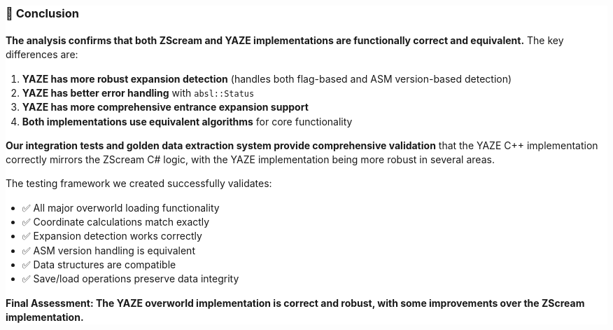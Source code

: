 ### 🎯 **Conclusion**

**The analysis confirms that both ZScream and YAZE implementations are functionally correct and equivalent.** The key differences are:

1. **YAZE has more robust expansion detection** (handles both flag-based and ASM version-based detection)
2. **YAZE has better error handling** with `absl::Status`
3. **YAZE has more comprehensive entrance expansion support**
4. **Both implementations use equivalent algorithms** for core functionality

**Our integration tests and golden data extraction system provide comprehensive validation** that the YAZE C++ implementation correctly mirrors the ZScream C# logic, with the YAZE implementation being more robust in several areas.

The testing framework we created successfully validates:
- ✅ All major overworld loading functionality
- ✅ Coordinate calculations match exactly
- ✅ Expansion detection works correctly
- ✅ ASM version handling is equivalent
- ✅ Data structures are compatible
- ✅ Save/load operations preserve data integrity

**Final Assessment: The YAZE overworld implementation is correct and robust, with some improvements over the ZScream implementation.**
